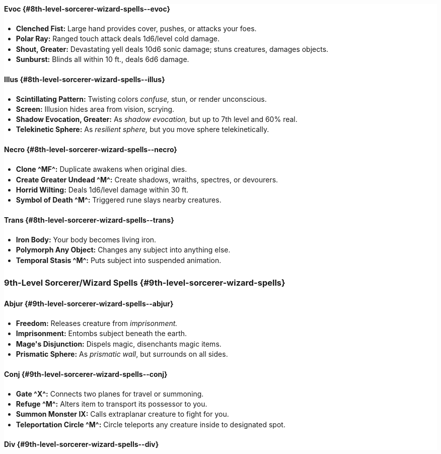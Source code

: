#### Evoc {#8th-level-sorcerer-wizard-spells--evoc}

-   **Clenched Fist:** Large hand provides cover, pushes, or attacks
    your foes.
-   **Polar Ray:** Ranged touch attack deals 1d6/level cold damage.
-   **Shout, Greater:** Devastating yell deals 10d6 sonic damage; stuns
    creatures, damages objects.
-   **Sunburst:** Blinds all within 10 ft., deals 6d6 damage.

#### Illus {#8th-level-sorcerer-wizard-spells--illus}

-   **Scintillating Pattern:** Twisting colors *confuse,* stun, or
    render unconscious.
-   **Screen:** Illusion hides area from vision, scrying.
-   **Shadow Evocation, Greater:** As *shadow evocation,* but up to 7th
    level and 60% real.
-   **Telekinetic Sphere:** As *resilient sphere,* but you move sphere
    telekinetically.

#### Necro {#8th-level-sorcerer-wizard-spells--necro}

-   **Clone ^MF^:** Duplicate awakens when original dies.
-   **Create Greater Undead ^M^:** Create shadows, wraiths, spectres, or
    devourers.
-   **Horrid Wilting:** Deals 1d6/level damage within 30 ft.
-   **Symbol of Death ^M^:** Triggered rune slays nearby creatures.

#### Trans {#8th-level-sorcerer-wizard-spells--trans}

-   **Iron Body:** Your body becomes living iron.
-   **Polymorph Any Object:** Changes any subject into anything else.
-   **Temporal Stasis ^M^:** Puts subject into suspended animation.

### 9th-Level Sorcerer/Wizard Spells {#9th-level-sorcerer-wizard-spells}

#### Abjur {#9th-level-sorcerer-wizard-spells--abjur}

-   **Freedom:** Releases creature from *imprisonment.*
-   **Imprisonment:** Entombs subject beneath the earth.
-   **Mage's Disjunction:** Dispels magic, disenchants magic items.
-   **Prismatic Sphere:** As *prismatic wall*, but surrounds on all
    sides.

#### Conj {#9th-level-sorcerer-wizard-spells--conj}

-   **Gate ^X^:** Connects two planes for travel or summoning.
-   **Refuge ^M^:** Alters item to transport its possessor to you.
-   **Summon Monster IX:** Calls extraplanar creature to fight for you.
-   **Teleportation Circle ^M^:** Circle teleports any creature inside
    to designated spot.

#### Div {#9th-level-sorcerer-wizard-spells--div}
